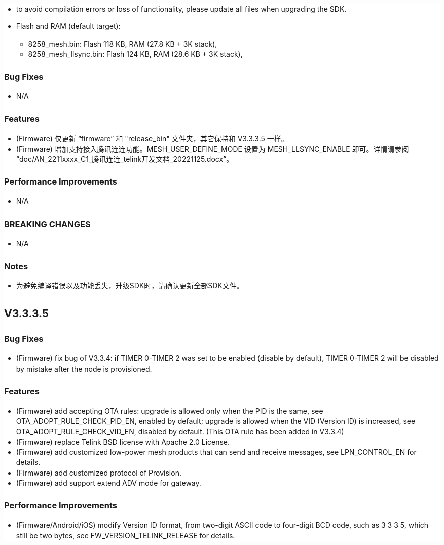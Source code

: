 * to avoid compilation errors or loss of functionality, please update all files when upgrading the SDK.

* Flash and RAM (default target):

  - 8258_mesh.bin:        Flash 118 KB, RAM (27.8 KB + 3K stack),
  - 8258_mesh_llsync.bin: Flash 124 KB, RAM (28.6 KB + 3K stack),


### Bug Fixes

* N/A

### Features

* (Firmware) 仅更新 “firmware” 和 "release_bin" 文件夹，其它保持和 V3.3.3.5 一样。
* (Firmware) 增加支持接入腾讯连连功能。MESH_USER_DEFINE_MODE 设置为 MESH_LLSYNC_ENABLE 即可。详情请参阅 “doc/AN_2211xxxx_C1_腾讯连连_telink开发文档_20221125.docx”。

### Performance Improvements

* N/A

### BREAKING CHANGES

* N/A

### Notes

* 为避免编译错误以及功能丢失，升级SDK时，请确认更新全部SDK文件。



## V3.3.3.5

### Bug Fixes

* (Firmware) fix bug of V3.3.4: if TIMER 0-TIMER 2 was set to be enabled (disable by default), TIMER 0-TIMER 2 will be disabled by mistake after the node is provisioned.

### Features

* (Firmware) add accepting OTA rules: upgrade is allowed only when the PID is the same, see OTA_ADOPT_RULE_CHECK_PID_EN, enabled by default; upgrade is allowed when the VID (Version ID) is increased, see OTA_ADOPT_RULE_CHECK_VID_EN, disabled by default. (This OTA rule has been added in V3.3.4)
* (Firmware) replace Telink BSD license with Apache 2.0 License.
* (Firmware) add customized low-power mesh products that can send and receive messages, see LPN_CONTROL_EN for details.
* (Firmware) add customized protocol of Provision.
* (Firmware) add support extend ADV mode for gateway.

### Performance Improvements

* (Firmware/Android/iOS) modify Version ID format, from two-digit ASCII code to four-digit BCD code, such as 3 3 3 5, which still be two bytes, see FW_VERSION_TELINK_RELEASE for details.
